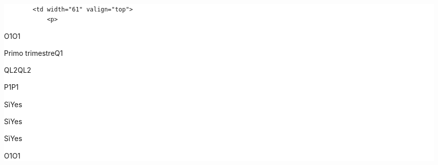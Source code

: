             <td width="61" valign="top">
                <p>
<span data-ttu-id="5fc2d-208">O1</span><span class="sxs-lookup"><span data-stu-id="5fc2d-208">O1</span></span> </p>
            </td>
            <td width="41" valign="top">
                <p>
<span data-ttu-id="5fc2d-209">Primo trimestre</span><span class="sxs-lookup"><span data-stu-id="5fc2d-209">Q1</span></span> </p>
            </td>
            <td width="42" valign="top">
                <p>
<span data-ttu-id="5fc2d-210">QL2</span><span class="sxs-lookup"><span data-stu-id="5fc2d-210">QL2</span></span> </p>
            </td>
            <td width="42" valign="top">
                <p>
<span data-ttu-id="5fc2d-211">P1</span><span class="sxs-lookup"><span data-stu-id="5fc2d-211">P1</span></span> </p>
            </td>
            <td width="48" valign="top">
                <p>
<span data-ttu-id="5fc2d-212">Sì</span><span class="sxs-lookup"><span data-stu-id="5fc2d-212">Yes</span></span> </p>
            </td>
            <td width="48" valign="top">
                <p>
<span data-ttu-id="5fc2d-213">Sì</span><span class="sxs-lookup"><span data-stu-id="5fc2d-213">Yes</span></span> </p>
            </td>
            <td width="42" valign="top">
                <p>
<span data-ttu-id="5fc2d-214">Sì</span><span class="sxs-lookup"><span data-stu-id="5fc2d-214">Yes</span></span> </p>
            </td>
        </tr>
        <tr>
            <td width="61" valign="top">
            </td>
            <td width="41" valign="top">
            </td>
            <td width="42" valign="top">
            </td>
            <td width="42" valign="top">
            </td>
            <td width="48" valign="top">
            </td>
            <td width="48" valign="top">
            </td>
            <td width="42" valign="top">
            </td>
            <td width="54" valign="top">
            </td>
            <td width="308" valign="top">
            </td>
        </tr>
        <tr>
            <td width="61" valign="top">
                <p>
<span data-ttu-id="5fc2d-215">O1</span><span class="sxs-lookup"><span data-stu-id="5fc2d-215">O1</span></span> </p>
            </td>
            <td width="41" valign="top">
                <p>